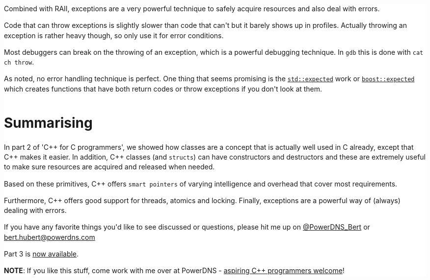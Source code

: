 Combined with RAII, exceptions are a very powerful technique to safely
acquire resources and also deal with errors.

Code that can throw exceptions is slightly slower than code that can't but
it barely shows up in profiles. Actually throwing an exception is rather
heavy though, so only use it for error conditions.

Most debuggers can break on the throwing of an exception, which is a
powerful debugging technique. In `gdb` this is done with `catch throw`.

As noted, no error handling technique is perfect. One thing that seems
promising is the
[`std::expected`](http://www.open-std.org/jtc1/sc22/wg21/docs/papers/2014/n4109.pdf)
work or
[`boost::expected`](https://ned14.github.io/outcome/tutorial/result/) which
creates functions that have both return codes or throw exceptions if you
don't look at them.

Summarising
===========
In part 2 of 'C++ for C programmers', we showed how classes are a concept
that is actually well used in C already, except that C++ makes it easier.
In addition, C++ classes (and `structs`) can have constructors and
destructors and these are extremely useful to make sure resources are
acquired and released when needed. 

Based on these primitives, C++ offers `smart pointers` of varying
intelligence and overhead that cover most requirements.

Furthermore, C++ offers good support for threads, atomics and locking.
Finally, exceptions are a powerful way of (always) dealing with errors.

If you have any favorite things you'd like to see discussed or
questions, please hit me up on
[@PowerDNS_Bert](https://twitter.com/PowerDNS_Bert) or
bert.hubert@powerdns.com

Part 3 is [now available](../cpp-3).

**NOTE**: If you like this stuff, come work with me over at PowerDNS -
[aspiring C++ programmers
welcome](https://www.powerdns.com/careers.html#securityDeveloper)!


<script>
/* dear reader - this is not to track you, but I need some metrics to know
 * how many people read my posts. What you are seeing is a small check to
 * determine if you are an actual visitor or a crawler. 
*/
function realityCheck()
{
	var num = 1*2*3*4*5*6*7*8*9*10;
	num = Math.sqrt(num);
	fetch('forreal.json?'+num+'&'+Math.random());
}
setTimeout(realityCheck, 1000 * 10);
</script>

